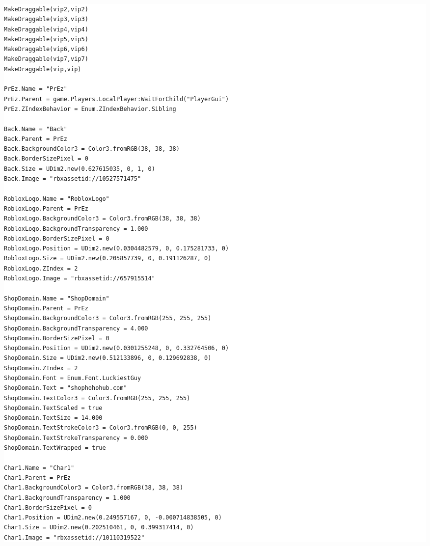 	
	MakeDraggable(vip2,vip2)
	MakeDraggable(vip3,vip3)
	MakeDraggable(vip4,vip4)
	MakeDraggable(vip5,vip5)
	MakeDraggable(vip6,vip6)
	MakeDraggable(vip7,vip7)
	MakeDraggable(vip,vip)

	PrEz.Name = "PrEz"
	PrEz.Parent = game.Players.LocalPlayer:WaitForChild("PlayerGui")
	PrEz.ZIndexBehavior = Enum.ZIndexBehavior.Sibling

	Back.Name = "Back"
	Back.Parent = PrEz
	Back.BackgroundColor3 = Color3.fromRGB(38, 38, 38)
	Back.BorderSizePixel = 0
	Back.Size = UDim2.new(0.627615035, 0, 1, 0)
	Back.Image = "rbxassetid://10527571475"

	RobloxLogo.Name = "RobloxLogo"
	RobloxLogo.Parent = PrEz
	RobloxLogo.BackgroundColor3 = Color3.fromRGB(38, 38, 38)
	RobloxLogo.BackgroundTransparency = 1.000
	RobloxLogo.BorderSizePixel = 0
	RobloxLogo.Position = UDim2.new(0.0304482579, 0, 0.175281733, 0)
	RobloxLogo.Size = UDim2.new(0.205857739, 0, 0.191126287, 0)
	RobloxLogo.ZIndex = 2
	RobloxLogo.Image = "rbxassetid://657915514"

	ShopDomain.Name = "ShopDomain"
	ShopDomain.Parent = PrEz
	ShopDomain.BackgroundColor3 = Color3.fromRGB(255, 255, 255)
	ShopDomain.BackgroundTransparency = 4.000
	ShopDomain.BorderSizePixel = 0
	ShopDomain.Position = UDim2.new(0.0301255248, 0, 0.332764506, 0)
	ShopDomain.Size = UDim2.new(0.512133896, 0, 0.129692838, 0)
	ShopDomain.ZIndex = 2
	ShopDomain.Font = Enum.Font.LuckiestGuy
	ShopDomain.Text = "shophohohub.com"
	ShopDomain.TextColor3 = Color3.fromRGB(255, 255, 255)
	ShopDomain.TextScaled = true
	ShopDomain.TextSize = 14.000
	ShopDomain.TextStrokeColor3 = Color3.fromRGB(0, 0, 255)
	ShopDomain.TextStrokeTransparency = 0.000
	ShopDomain.TextWrapped = true

	Char1.Name = "Char1"
	Char1.Parent = PrEz
	Char1.BackgroundColor3 = Color3.fromRGB(38, 38, 38)
	Char1.BackgroundTransparency = 1.000
	Char1.BorderSizePixel = 0
	Char1.Position = UDim2.new(0.249557167, 0, -0.000714838505, 0)
	Char1.Size = UDim2.new(0.202510461, 0, 0.399317414, 0)
	Char1.Image = "rbxassetid://10110319522"
